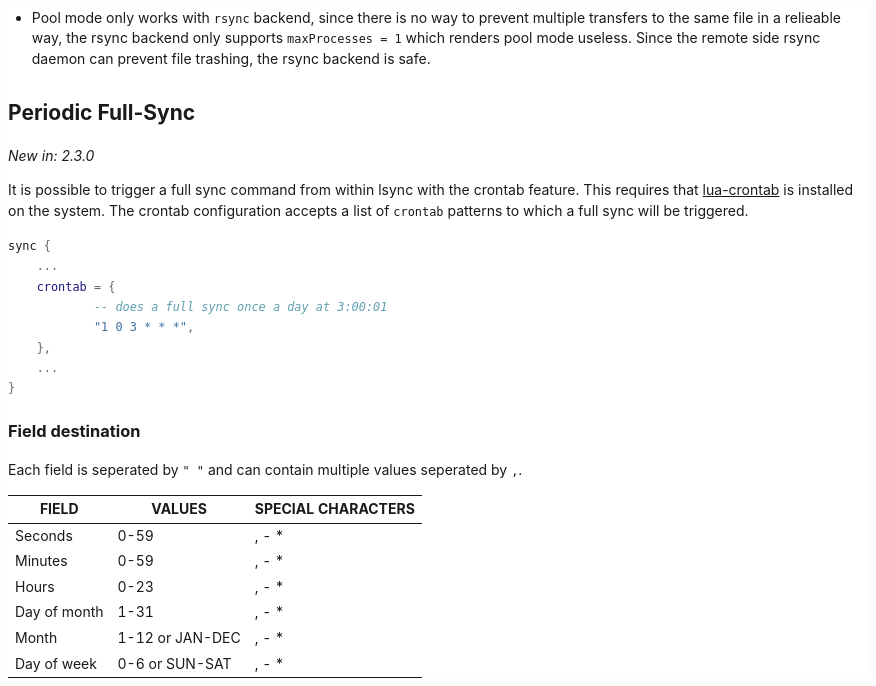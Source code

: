 * Pool mode only works with `rsync` backend, since there is no way to prevent multiple transfers to the same file in a relieable way, the rsync backend only supports `maxProcesses = 1` which renders pool mode useless. Since the remote side rsync daemon can prevent file trashing, the rsync backend is safe.


## Periodic Full-Sync

*New in: 2.3.0*

It is possible to trigger a full sync command from within lsync with the crontab feature. This requires that [lua-crontab](https://github.com/logiceditor-com/lua-crontab) is installed on the system. The crontab configuration accepts a list of `crontab` patterns to which a full sync will be triggered.

```lua
sync {
    ...
    crontab = {
            -- does a full sync once a day at 3:00:01
            "1 0 3 * * *",
    },
    ...
}
```

### Field destination

Each field is seperated by `" "` and can contain multiple values seperated by `,`.

 |    FIELD     |     VALUES      | SPECIAL CHARACTERS |
 |--------------|-----------------|--------------------|
 | Seconds      | 0-59            |       , - *        |
 | Minutes      | 0-59            |       , - *        |
 | Hours        | 0-23            |       , - *        |
 | Day of month | 1-31            |       , - *        |
 | Month        | 1-12 or JAN-DEC |       , - *        |
 | Day of week  | 0-6 or SUN-SAT  |       , - *        |

